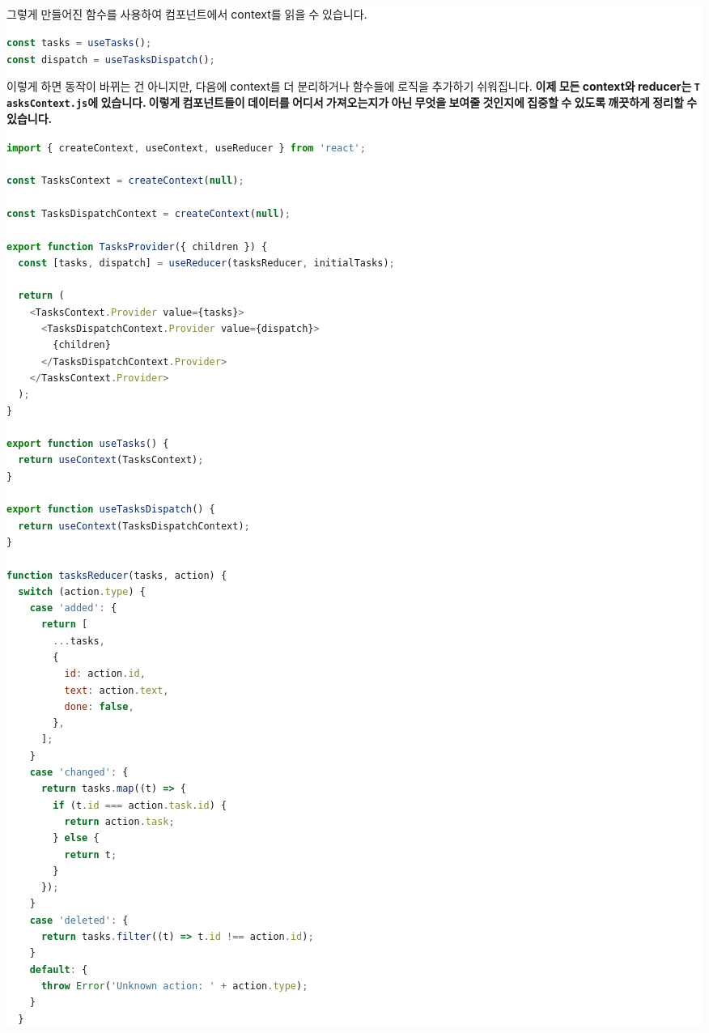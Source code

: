 그렇게 만들어진 함수를 사용하여 컴포넌트에서 context를 읽을 수 있습니다.

```javascript
const tasks = useTasks();
const dispatch = useTasksDispatch();
```

이렇게 하면 동작이 바뀌는 건 아니지만, 다음에 context를 더 분리하거나 함수들에 로직을 추가하기 쉬워집니다. **이제 모든 context와 reducer는 `TasksContext.js`에 있습니다. 이렇게 컴포넌트들이 데이터를 어디서 가져오는지가 아닌 무엇을 보여줄 것인지에 집중할 수 있도록 깨끗하게 정리할 수 있습니다.**

```javascript
import { createContext, useContext, useReducer } from 'react';

const TasksContext = createContext(null);

const TasksDispatchContext = createContext(null);

export function TasksProvider({ children }) {
  const [tasks, dispatch] = useReducer(tasksReducer, initialTasks);

  return (
    <TasksContext.Provider value={tasks}>
      <TasksDispatchContext.Provider value={dispatch}>
        {children}
      </TasksDispatchContext.Provider>
    </TasksContext.Provider>
  );
}

export function useTasks() {
  return useContext(TasksContext);
}

export function useTasksDispatch() {
  return useContext(TasksDispatchContext);
}

function tasksReducer(tasks, action) {
  switch (action.type) {
    case 'added': {
      return [
        ...tasks,
        {
          id: action.id,
          text: action.text,
          done: false,
        },
      ];
    }
    case 'changed': {
      return tasks.map((t) => {
        if (t.id === action.task.id) {
          return action.task;
        } else {
          return t;
        }
      });
    }
    case 'deleted': {
      return tasks.filter((t) => t.id !== action.id);
    }
    default: {
      throw Error('Unknown action: ' + action.type);
    }
  }
```